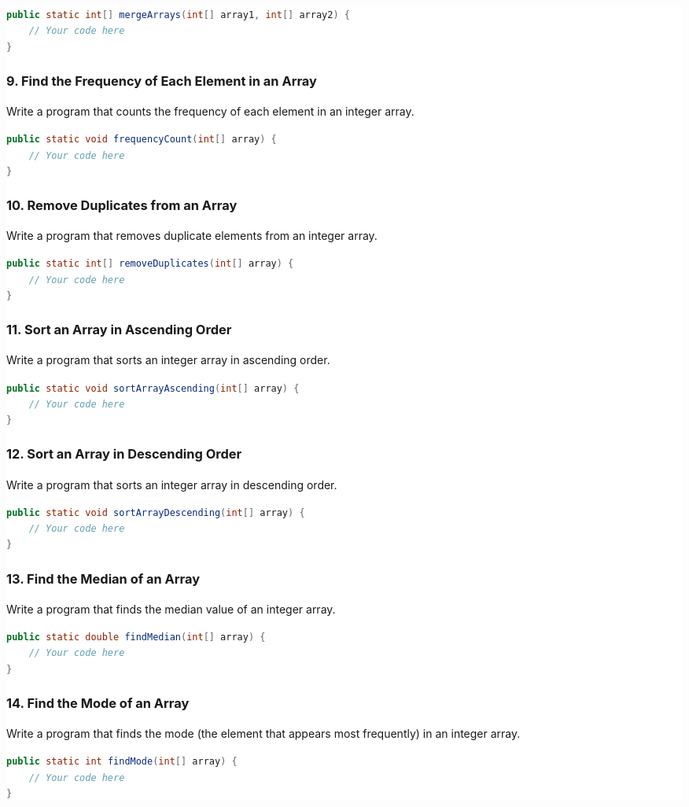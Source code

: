 ```java
public static int[] mergeArrays(int[] array1, int[] array2) {
    // Your code here
}
```

### 9. **Find the Frequency of Each Element in an Array**
Write a program that counts the frequency of each element in an integer array.

```java
public static void frequencyCount(int[] array) {
    // Your code here
}
```

### 10. **Remove Duplicates from an Array**
Write a program that removes duplicate elements from an integer array.

```java
public static int[] removeDuplicates(int[] array) {
    // Your code here
}
```

### 11. **Sort an Array in Ascending Order**
Write a program that sorts an integer array in ascending order.

```java
public static void sortArrayAscending(int[] array) {
    // Your code here
}
```

### 12. **Sort an Array in Descending Order**
Write a program that sorts an integer array in descending order.

```java
public static void sortArrayDescending(int[] array) {
    // Your code here
}
```

### 13. **Find the Median of an Array**
Write a program that finds the median value of an integer array.

```java
public static double findMedian(int[] array) {
    // Your code here
}
```

### 14. **Find the Mode of an Array**
Write a program that finds the mode (the element that appears most frequently) in an integer array.

```java
public static int findMode(int[] array) {
    // Your code here
}
```
